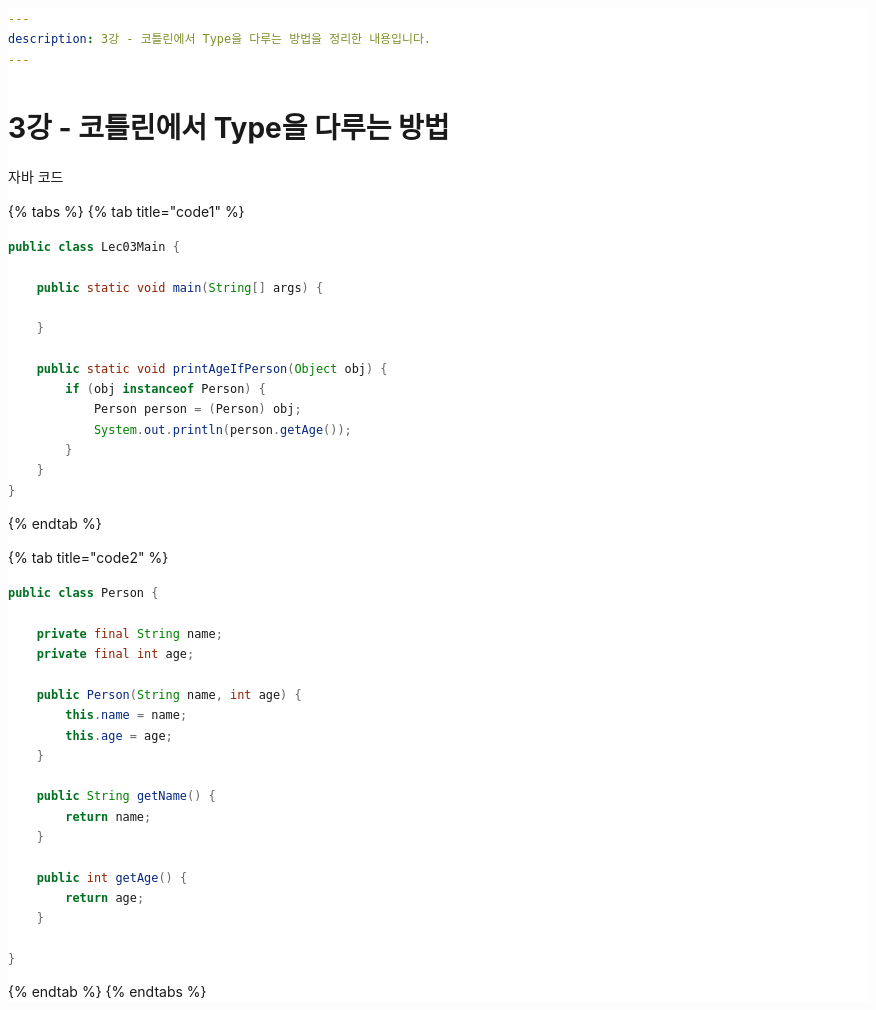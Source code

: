 ```yaml
---
description: 3강 - 코틀린에서 Type을 다루는 방법을 정리한 내용입니다.
---
```


# 3강 - 코틀린에서 Type을 다루는 방법

자바 코드

{% tabs %}
{% tab title="code1" %}
```java
public class Lec03Main {

    public static void main(String[] args) {

    }

    public static void printAgeIfPerson(Object obj) {
        if (obj instanceof Person) {
            Person person = (Person) obj;
            System.out.println(person.getAge());
        }
    }
}

```
{% endtab %}

{% tab title="code2" %}
```java
public class Person {

    private final String name;
    private final int age;

    public Person(String name, int age) {
        this.name = name;
        this.age = age;
    }

    public String getName() {
        return name;
    }

    public int getAge() {
        return age;
    }

}
```
{% endtab %}
{% endtabs %}

